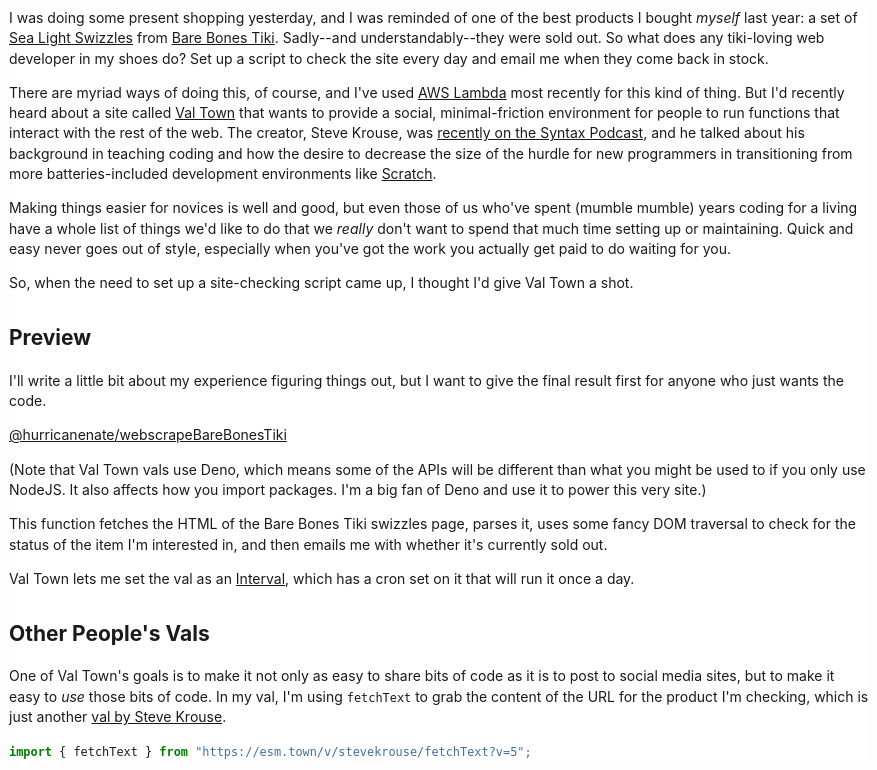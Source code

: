 
I was doing some present shopping yesterday, and I was reminded of one of the best products I bought _myself_ last year: a set of [Sea Light Swizzles](https://www.barebonestiki.com/shop/p/sea-light-swizzle-set-2geft) from [Bare Bones Tiki](https://www.barebonestiki.com/). Sadly--and understandably--they were sold out. So what does any tiki-loving web developer in my shoes do? Set up a script to check the site every day and email me when they come back in stock.

There are myriad ways of doing this, of course, and I've used [AWS Lambda](https://aws.amazon.com/lambda/) most recently for this kind of thing. But I'd recently heard about a site called [Val Town](https://www.val.town/) that wants to provide a social, minimal-friction environment for people to run functions that interact with the rest of the web. The creator, Steve Krouse, was [recently on the Syntax Podcast](https://syntax.fm/show/640/supper-club-val-town-with-steve-krouse), and he talked about his background in teaching coding and how the desire to decrease the size of the hurdle for new programmers in transitioning from more batteries-included development environments like [Scratch](https://scratch.mit.edu/).

Making things easier for novices is well and good, but even those of us who've spent (mumble mumble) years coding for a living have a whole list of things we'd like to do that we _really_ don't want to spend that much time setting up or maintaining. Quick and easy never goes out of style, especially when you've got the work you actually get paid to do waiting for you.

So, when the need to set up a site-checking script came up, I thought I'd give Val Town a shot.

## Preview

I'll write a little bit about my experience figuring things out, but I want to give the final result first for anyone who just wants the code.

[@hurricanenate/webscrapeBareBonesTiki](https://www.val.town/v/hurricanenate/webscrapeBareBonesTiki)

<iframe src="https://www.val.town/embed/hurricanenate/webscrapeBareBonesTiki" class="val-town embed" style="height: 908px"></iframe>

(Note that Val Town vals use Deno, which means some of the APIs will be different than what you might be used to if you only use NodeJS. It also affects how you import packages. I'm a big fan of Deno and use it to power this very site.)

This function fetches the HTML of the Bare Bones Tiki swizzles page, parses it, uses some fancy DOM traversal to check for the status of the item I'm interested in, and then emails me with whether it's currently sold out.

Val Town lets me set the val as an [Interval](https://docs.val.town/scheduled-vals), which has a cron set on it that will run it once a day.

## Other People's Vals

One of Val Town's goals is to make it not only as easy to share bits of code as it is to post to social media sites, but to make it easy to _use_ those bits of code. In my val, I'm using `fetchText` to grab the content of the URL for the product I'm checking, which is just another [val by Steve Krouse](https://www.val.town/v/stevekrouse/fetchText).

```typescript
import { fetchText } from "https://esm.town/v/stevekrouse/fetchText?v=5";
```
